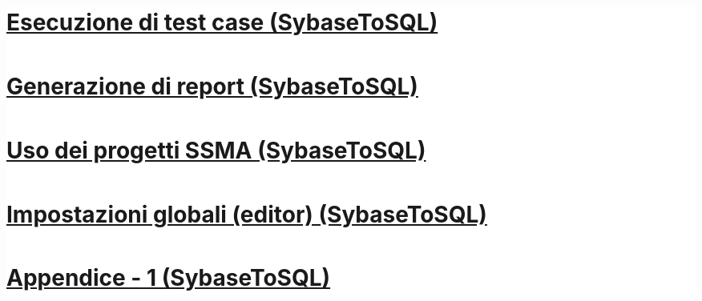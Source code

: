 # [Esecuzione di test case (SybaseToSQL)](running-test-cases-sybasetosql.md)
# [Generazione di report (SybaseToSQL)](generating-reports-sybasetosql.md)
# [Uso dei progetti SSMA (SybaseToSQL)](working-with-ssma-projects-sybasetosql.md)
# [Impostazioni globali (editor) (SybaseToSQL)](global-settings-editor-sybasetosql.md)
# [Appendice - 1 (SybaseToSQL)](appendix-1-sybasetosql.md)
